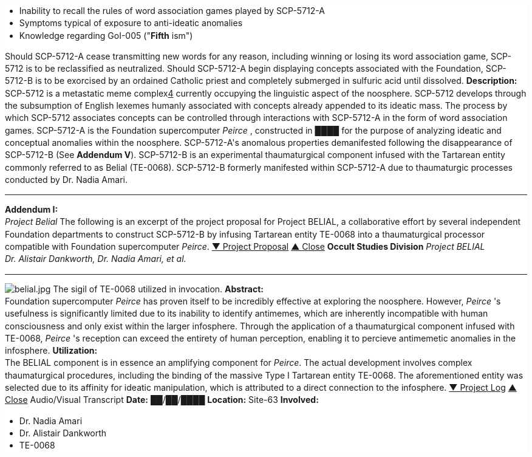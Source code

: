   * Inability to recall the rules of word association games played by SCP-5712-A
  * Symptoms typical of exposure to anti-ideatic anomalies
  * Knowledge regarding GoI-005 ("**Fifth** ism")

Should SCP-5712-A cease transmitting new words for any reason, including winning or losing its word association game, SCP-5712 is to be reclassified as neutralized.
Should SCP-5712-A begin displaying concepts associated with the Foundation, SCP-5712-B is to be exorcised by an ordained Catholic priest and completely submerged in sulfuric acid until dissolved.
**Description:**
SCP-5712 is a metastatic meme complex[4](javascript:;) currently occupying the linguistic aspect of the noosphere. SCP-5712 develops through the subsumption of English lexemes humanly associated with concepts already appended to its ideatic mass. The process by which SCP-5712 associates concepts can be controlled through interactions with SCP-5712-A in the form of word association games.
SCP-5712-A is the Foundation supercomputer _Peirce_ , constructed in ████ for the purpose of analyzing ideatic and conceptual anomalies within the noosphere. SCP-5712-A's anomalous properties demanifested following the disappearance of SCP-5712-B (See **Addendum V**).
SCP-5712-B is an experimental thaumaturgical component infused with the Tartarean entity commonly referred to as Belial (TE-0068). SCP-5712-B formerly manifested within SCP-5712-A due to thaumaturgic processes conducted by Dr. Nadia Amari.
* * *
**Addendum I:**  
_Project Belial_
The following is an excerpt of the project proposal for Project BELIAL, a collaborative effort by several independent Foundation departments to construct SCP-5712-B by infusing Tartarean entity TE-0068 into a thaumaturgical processor compatible with Foundation supercomputer _Peirce_.
[▼ Project Proposal](javascript:;)
[▲ Close](javascript:;)
**Occult Studies Division**
_Project BELIAL_  
_Dr. Alistair Dankworth, Dr. Nadia Amari, et al._
* * *
![belial.jpg](https://scp-wiki.wdfiles.com/local--files/scp-5712/belial.jpg)
The sigil of TE-0068 utilized in invocation.
**Abstract:**  
Foundation supercomputer _Peirce_ has proven itself to be incredibly effective at exploring the noosphere. However, _Peirce_ 's usefulness is significantly limited due to its inability to identify antimemes, which are inherently incompatible with human consciousness and only exist within the larger infosphere. Through the application of a thaumaturgical component infused with TE-0068, _Peirce_ 's reception can exceed the entirety of human perception, enabling it to percieve antimemetic anomalies in the infosphere.
**Utilization:**  
The BELIAL component is in essence an amplifying component for _Peirce_. The actual development involves complex thaumaturgical procedures, including the binding of the massive Type I Tartarean entity TE-0068. The aforementioned entity was selected due to its affinity for ideatic manipulation, which is attributed to a direct connection to the infosphere.
[▼ Project Log](javascript:;)
[▲ Close](javascript:;)
Audio/Visual Transcript
**Date:** ██/██/████
**Location:** Site-63
**Involved:**
  * Dr. Nadia Amari
  * Dr. Alistair Dankworth
  * TE-0068

